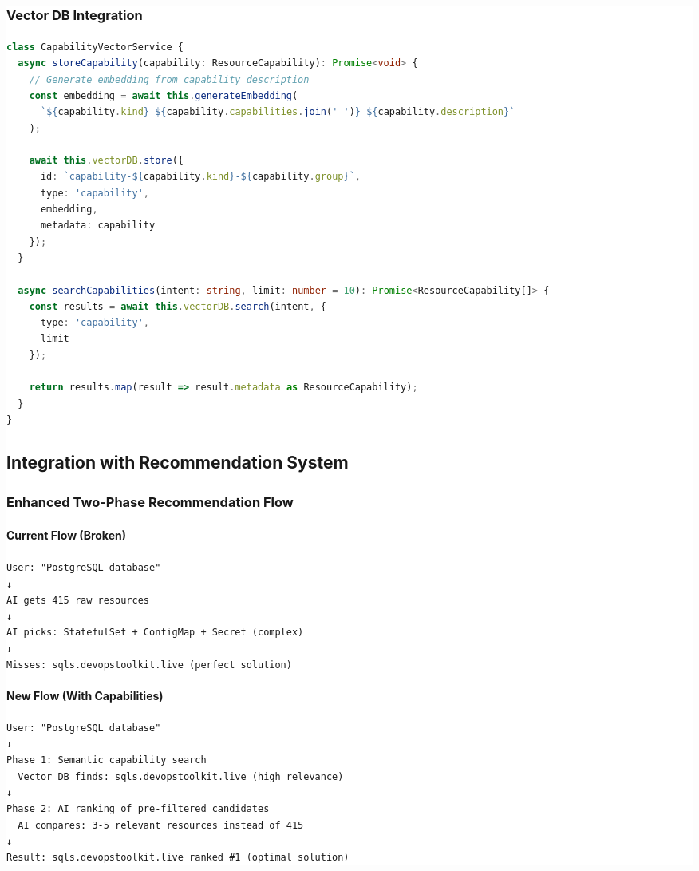### Vector DB Integration
```typescript
class CapabilityVectorService {
  async storeCapability(capability: ResourceCapability): Promise<void> {
    // Generate embedding from capability description
    const embedding = await this.generateEmbedding(
      `${capability.kind} ${capability.capabilities.join(' ')} ${capability.description}`
    );
    
    await this.vectorDB.store({
      id: `capability-${capability.kind}-${capability.group}`,
      type: 'capability',
      embedding,
      metadata: capability
    });
  }
  
  async searchCapabilities(intent: string, limit: number = 10): Promise<ResourceCapability[]> {
    const results = await this.vectorDB.search(intent, {
      type: 'capability',
      limit
    });
    
    return results.map(result => result.metadata as ResourceCapability);
  }
}
```

## Integration with Recommendation System

### Enhanced Two-Phase Recommendation Flow

#### Current Flow (Broken)
```
User: "PostgreSQL database"
↓
AI gets 415 raw resources
↓
AI picks: StatefulSet + ConfigMap + Secret (complex)
↓
Misses: sqls.devopstoolkit.live (perfect solution)
```

#### New Flow (With Capabilities)
```
User: "PostgreSQL database"
↓
Phase 1: Semantic capability search
  Vector DB finds: sqls.devopstoolkit.live (high relevance)
↓
Phase 2: AI ranking of pre-filtered candidates  
  AI compares: 3-5 relevant resources instead of 415
↓
Result: sqls.devopstoolkit.live ranked #1 (optimal solution)
```
